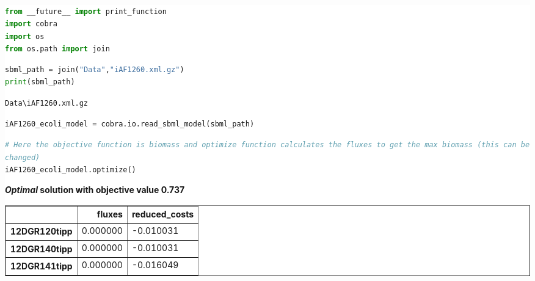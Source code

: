 

```python
from __future__ import print_function
import cobra
import os
from os.path import join
```


```python
sbml_path = join("Data","iAF1260.xml.gz")
print(sbml_path)

```

    Data\iAF1260.xml.gz
    


```python
iAF1260_ecoli_model = cobra.io.read_sbml_model(sbml_path)
```


```python
# Here the objective function is biomass and optimize function calculates the fluxes to get the max biomass (this can be changed)
iAF1260_ecoli_model.optimize()
```




<strong><em>Optimal</em> solution with objective value 0.737</strong><br><div>
<style scoped>
    .dataframe tbody tr th:only-of-type {
        vertical-align: middle;
    }

    .dataframe tbody tr th {
        vertical-align: top;
    }

    .dataframe thead th {
        text-align: right;
    }
</style>
<table border="1" class="dataframe">
  <thead>
    <tr style="text-align: right;">
      <th></th>
      <th>fluxes</th>
      <th>reduced_costs</th>
    </tr>
  </thead>
  <tbody>
    <tr>
      <th>12DGR120tipp</th>
      <td>0.000000</td>
      <td>-0.010031</td>
    </tr>
    <tr>
      <th>12DGR140tipp</th>
      <td>0.000000</td>
      <td>-0.010031</td>
    </tr>
    <tr>
      <th>12DGR141tipp</th>
      <td>0.000000</td>
      <td>-0.016049</td>
    </tr>